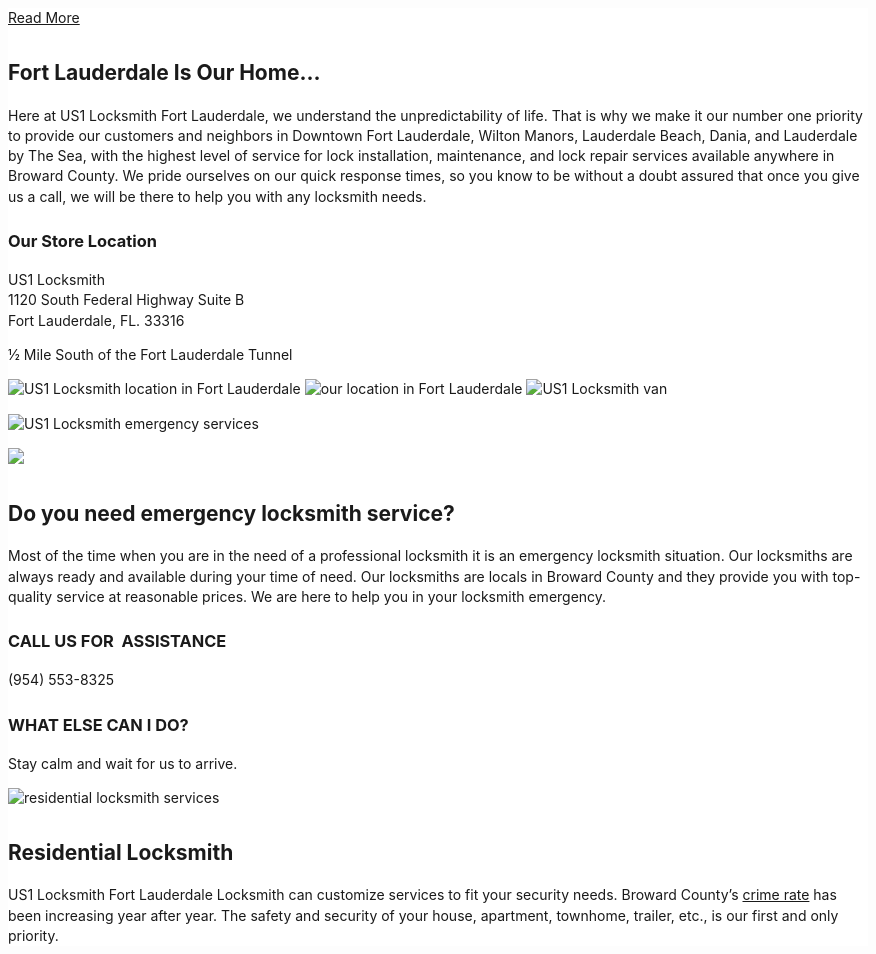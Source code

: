   [Read More](#)

Fort Lauderdale Is Our Home…
----------------------------

Here at US1 Locksmith Fort Lauderdale, we understand the unpredictability of life. That is why we make it our number one priority to provide our customers and neighbors in Downtown Fort Lauderdale, Wilton Manors, Lauderdale Beach, Dania, and Lauderdale by The Sea, with the highest level of service for lock installation, maintenance, and lock repair services available anywhere in Broward County. We pride ourselves on our quick response times, so you know to be without a doubt assured that once you give us a call, we will be there to help you with any locksmith needs.

### Our Store Location

US1 Locksmith  
1120 South Federal Highway Suite B  
Fort Lauderdale, FL. 33316

½ Mile South of the Fort Lauderdale Tunnel

![US1 Locksmith location in Fort Lauderdale](https://www.us1locksmithfl.com/wp-content/uploads/2022/10/2-1.jpg)
![our location in Fort Lauderdale](https://www.us1locksmithfl.com/wp-content/uploads/2022/10/4-1.jpg)
![US1 Locksmith van](https://www.us1locksmithfl.com/wp-content/uploads/2022/10/IMG_4847-1024x768.jpg)

![US1 Locksmith emergency services](https://www.us1locksmithfl.com/wp-content/uploads/2022/09/emergency-bg.jpg)

![](https://www.us1locksmithfl.com/wp-content/uploads/2022/10/icon-clock-150x150-1.png)

Do you need **emergency locksmith service?**
--------------------------------------------

Most of the time when you are in the need of a professional locksmith it is an emergency locksmith situation. Our locksmiths are always ready and available during your time of need. Our locksmiths are locals in Broward County and they provide you with top-quality service at reasonable prices. We are here to help you in your locksmith emergency.

### CALL US FOR  **ASSISTANCE**

(954) 553-8325

### WHAT ELSE CAN I DO?

Stay calm and wait for us to arrive.

![residential locksmith services](https://www.us1locksmithfl.com/wp-content/uploads/2022/09/residential-locksmith-services.jpg)

Residential Locksmith
---------------------

US1 Locksmith Fort Lauderdale Locksmith can customize services to fit your security needs. Broward County’s [crime rate](https://www.crimemapping.com/map/fl/browardcounty) has been increasing year after year. The safety and security of your house, apartment, townhome, trailer, etc., is our first and only priority.
